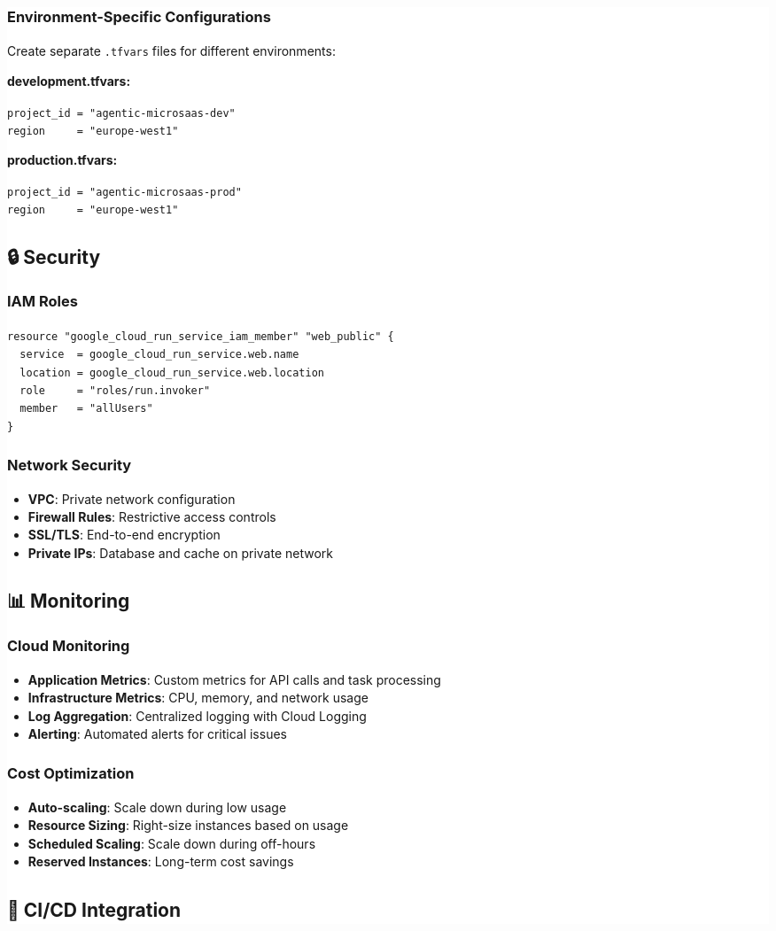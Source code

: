 ### Environment-Specific Configurations

Create separate `.tfvars` files for different environments:

**development.tfvars:**
```hcl
project_id = "agentic-microsaas-dev"
region     = "europe-west1"
```

**production.tfvars:**
```hcl
project_id = "agentic-microsaas-prod"
region     = "europe-west1"
```

## 🔒 Security

### IAM Roles

```hcl
resource "google_cloud_run_service_iam_member" "web_public" {
  service  = google_cloud_run_service.web.name
  location = google_cloud_run_service.web.location
  role     = "roles/run.invoker"
  member   = "allUsers"
}
```

### Network Security

- **VPC**: Private network configuration
- **Firewall Rules**: Restrictive access controls
- **SSL/TLS**: End-to-end encryption
- **Private IPs**: Database and cache on private network

## 📊 Monitoring

### Cloud Monitoring

- **Application Metrics**: Custom metrics for API calls and task processing
- **Infrastructure Metrics**: CPU, memory, and network usage
- **Log Aggregation**: Centralized logging with Cloud Logging
- **Alerting**: Automated alerts for critical issues

### Cost Optimization

- **Auto-scaling**: Scale down during low usage
- **Resource Sizing**: Right-size instances based on usage
- **Scheduled Scaling**: Scale down during off-hours
- **Reserved Instances**: Long-term cost savings

## 🚀 CI/CD Integration
